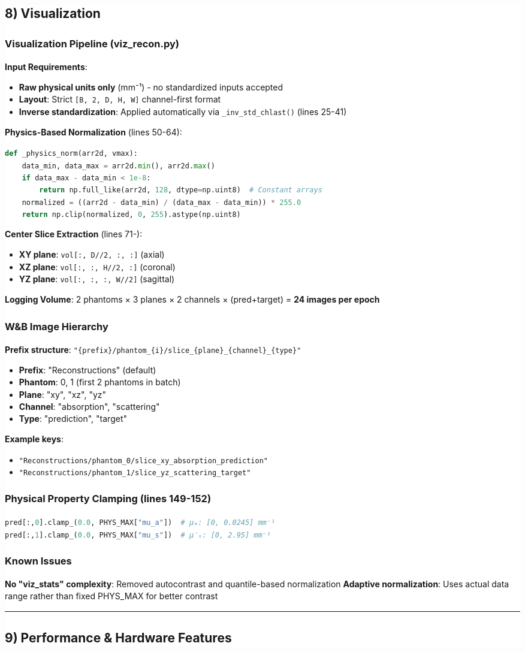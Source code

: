 
## 8) Visualization

### Visualization Pipeline (viz_recon.py)

**Input Requirements**: 
- **Raw physical units only** (mm⁻¹) - no standardized inputs accepted
- **Layout**: Strict `[B, 2, D, H, W]` channel-first format
- **Inverse standardization**: Applied automatically via `_inv_std_chlast()` (lines 25-41)

**Physics-Based Normalization** (lines 50-64):
```python
def _physics_norm(arr2d, vmax):
    data_min, data_max = arr2d.min(), arr2d.max()
    if data_max - data_min < 1e-8:
        return np.full_like(arr2d, 128, dtype=np.uint8)  # Constant arrays
    normalized = ((arr2d - data_min) / (data_max - data_min)) * 255.0
    return np.clip(normalized, 0, 255).astype(np.uint8)
```

**Center Slice Extraction** (lines 71-):
- **XY plane**: `vol[:, D//2, :, :]` (axial)
- **XZ plane**: `vol[:, :, H//2, :]` (coronal)  
- **YZ plane**: `vol[:, :, :, W//2]` (sagittal)

**Logging Volume**: 2 phantoms × 3 planes × 2 channels × (pred+target) = **24 images per epoch**

### W&B Image Hierarchy

**Prefix structure**: `"{prefix}/phantom_{i}/slice_{plane}_{channel}_{type}"`
- **Prefix**: "Reconstructions" (default)
- **Phantom**: 0, 1 (first 2 phantoms in batch)
- **Plane**: "xy", "xz", "yz"  
- **Channel**: "absorption", "scattering"
- **Type**: "prediction", "target"

**Example keys**:
- `"Reconstructions/phantom_0/slice_xy_absorption_prediction"`
- `"Reconstructions/phantom_1/slice_yz_scattering_target"`

### Physical Property Clamping (lines 149-152)

```python
pred[:,0].clamp_(0.0, PHYS_MAX["mu_a"])  # μₐ: [0, 0.0245] mm⁻¹
pred[:,1].clamp_(0.0, PHYS_MAX["mu_s"])  # μ′ₛ: [0, 2.95] mm⁻¹
```

### Known Issues

**No "viz_stats" complexity**: Removed autocontrast and quantile-based normalization
**Adaptive normalization**: Uses actual data range rather than fixed PHYS_MAX for better contrast

---

## 9) Performance & Hardware Features
